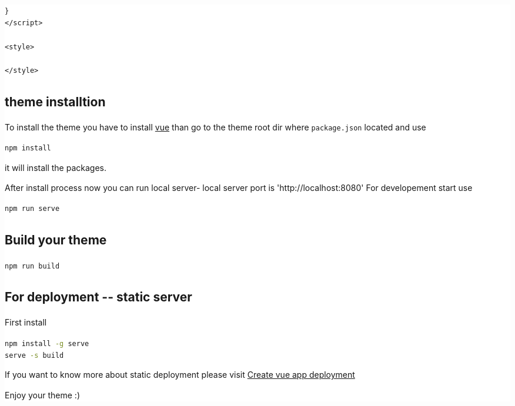 ```vue
}
</script>

<style>

</style>
```

## theme installtion
To install the theme you have to install [vue](https://cli.vuejs.org/) than go to the theme root dir where `package.json` located and use
```bash
npm install
```
it will install the packages.

After install process now you can run local server- local server port is 'http://localhost:8080' For developement start use
```bash
npm run serve
```
## Build your theme
```bash
npm run build
```

## For deployment -- static server
First install
```bash
npm install -g serve
serve -s build
```
If you want to know more about static deployment please visit [Create vue app deployment](https://cli.vuejs.org/guide/deployment)

Enjoy your theme :)
